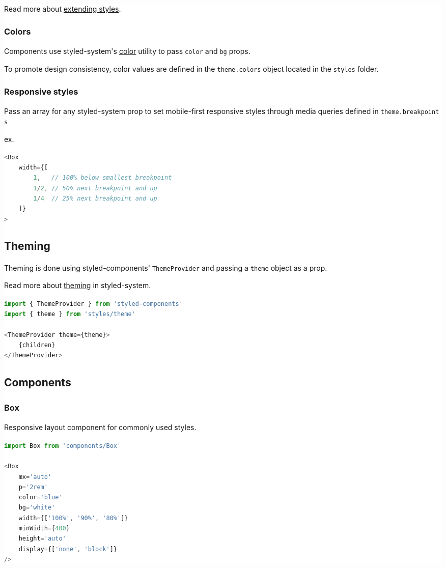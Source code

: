 Read more about [extending styles](https://www.styled-components.com/docs/basics#extending-styles).


### Colors

Components use styled-system's [color](https://github.com/jxnblk/styled-system/blob/master/docs/api.md#color) utility to pass `color` and `bg` props.

To promote design consistency, color values are defined in the `theme.colors` object located in the `styles` folder.

### Responsive styles

Pass an array for any styled-system prop to set mobile-first responsive styles through media queries defined in `theme.breakpoints`

ex.
```js
<Box
    width={[
        1,   // 100% below smallest breakpoint
        1/2, // 50% next breakpoint and up
        1/4  // 25% next breakpoint and up
    ]}
>
```

## Theming

Theming is done using styled-components' `ThemeProvider` and passing a `theme` object  as a prop.

Read more about [theming](https://github.com/jxnblk/styled-system/blob/master/docs/theming.md) in styled-system.

```js
import { ThemeProvider } from 'styled-components'
import { theme } from 'styles/theme'

<ThemeProvider theme={theme}>
    {children}
</ThemeProvider>
```

## Components

### Box

Responsive layout component for commonly used styles.

```js
import Box from 'components/Box'

<Box
    mx='auto'
    p='2rem'
    color='blue'
    bg='white'
    width={['100%', '90%', '80%']}
    minWidth={400}
    height='auto'
    display={['none', 'block']}
/>
```
